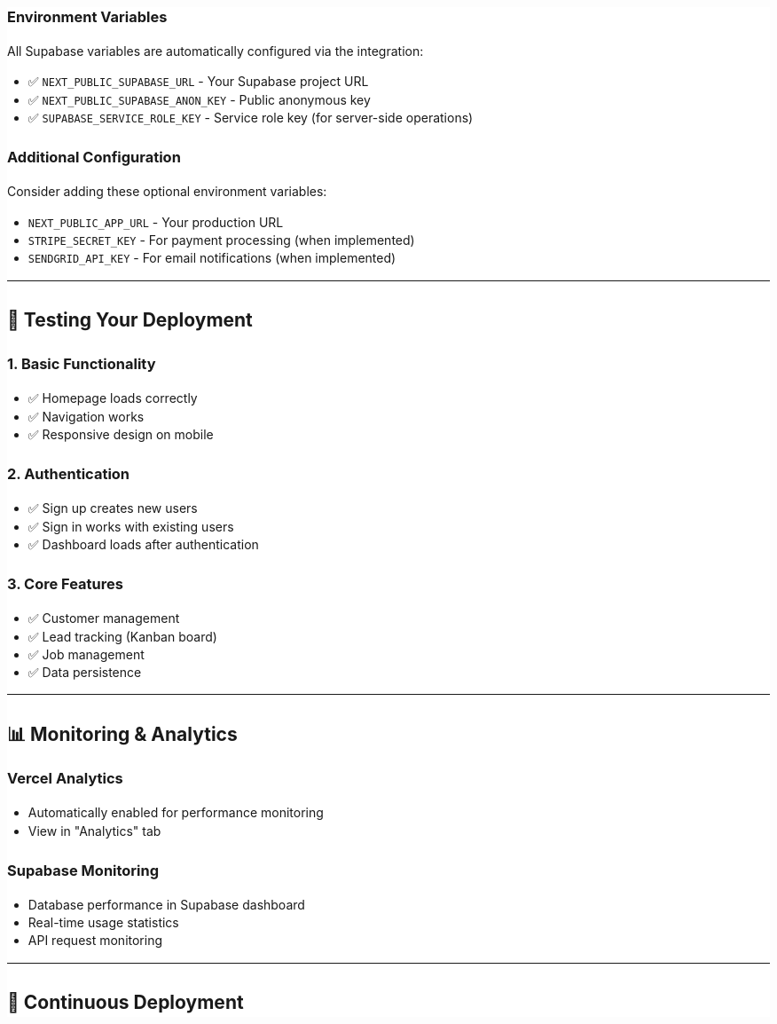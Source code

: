 ### Environment Variables
All Supabase variables are automatically configured via the integration:
- ✅ `NEXT_PUBLIC_SUPABASE_URL` - Your Supabase project URL
- ✅ `NEXT_PUBLIC_SUPABASE_ANON_KEY` - Public anonymous key
- ✅ `SUPABASE_SERVICE_ROLE_KEY` - Service role key (for server-side operations)

### Additional Configuration
Consider adding these optional environment variables:
- `NEXT_PUBLIC_APP_URL` - Your production URL
- `STRIPE_SECRET_KEY` - For payment processing (when implemented)
- `SENDGRID_API_KEY` - For email notifications (when implemented)

---

## 🧪 Testing Your Deployment

### 1. Basic Functionality
- ✅ Homepage loads correctly
- ✅ Navigation works
- ✅ Responsive design on mobile

### 2. Authentication
- ✅ Sign up creates new users
- ✅ Sign in works with existing users
- ✅ Dashboard loads after authentication

### 3. Core Features
- ✅ Customer management
- ✅ Lead tracking (Kanban board)
- ✅ Job management
- ✅ Data persistence

---

## 📊 Monitoring & Analytics

### Vercel Analytics
- Automatically enabled for performance monitoring
- View in "Analytics" tab

### Supabase Monitoring
- Database performance in Supabase dashboard
- Real-time usage statistics
- API request monitoring

---

## 🔄 Continuous Deployment
